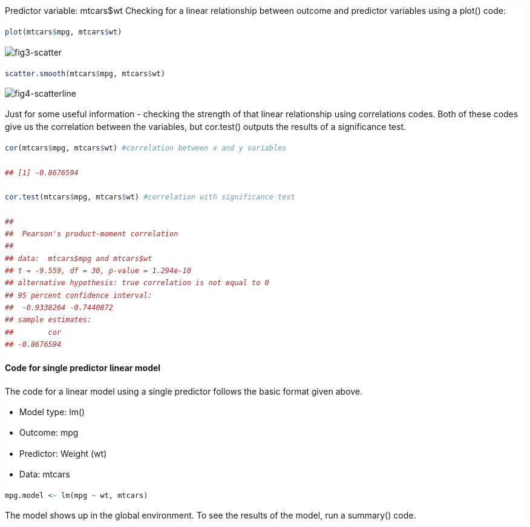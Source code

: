 Predictor variable: mtcars$wt
Checking for a linear relationship between outcome and predictor variables using a plot() code:

```r
plot(mtcars$mpg, mtcars$wt)
```

![fig3-scatter](https://cougrstats.files.wordpress.com/2020/09/fig3-scatter.png)

```r
scatter.smooth(mtcars$mpg, mtcars$wt)
```

![fig4-scatterline](https://cougrstats.files.wordpress.com/2020/09/fig4-scatterline.png)

Just for some useful information - checking the strength of that linear relationship using correlations codes.
Both of these codes give us the correlation between the variables, but cor.test() outputs the results of a significance test.

```r
cor(mtcars$mpg, mtcars$wt) #correlation between x and y variables

## [1] -0.8676594

cor.test(mtcars$mpg, mtcars$wt) #correlation with significance test

##
##  Pearson's product-moment correlation
##
## data:  mtcars$mpg and mtcars$wt
## t = -9.559, df = 30, p-value = 1.294e-10
## alternative hypothesis: true correlation is not equal to 0
## 95 percent confidence interval:
##  -0.9338264 -0.7440872
## sample estimates:
##        cor
## -0.8676594
```

#### Code for single predictor linear model

The code for a linear model using a single predictor follows the basic format given above.

  * Model type: lm()

  * Outcome: mpg

  * Predictor: Weight (wt)

  * Data: mtcars

```r
mpg.model <- lm(mpg ~ wt, mtcars)
```

The model shows up in the global environment. To see the results of the model, run a summary() code.
